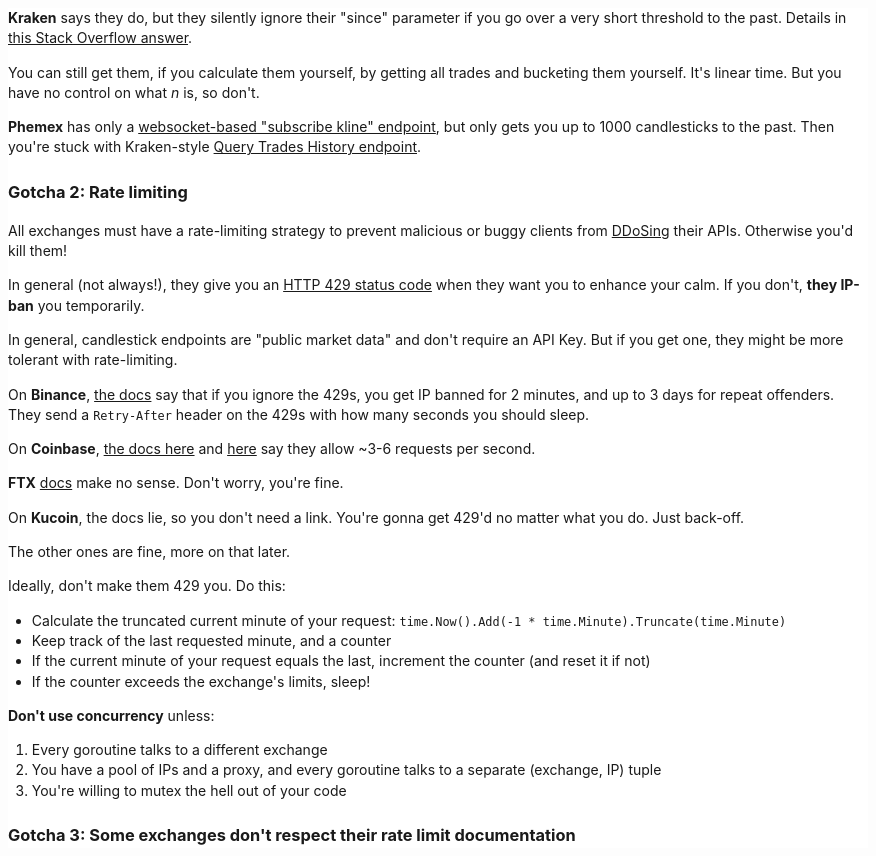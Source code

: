 **Kraken** says they do, but they silently ignore their "since" parameter if you go over a very short threshold to the past. Details in [this Stack Overflow answer](https://stackoverflow.com/a/48618456/965724).

You can still get them, if you calculate them yourself, by getting all trades and bucketing them yourself. It's linear time. But you have no control on what *n* is, so don't.

**Phemex** has only a [websocket-based "subscribe kline" endpoint](https://github.com/phemex/phemex-api-docs/blob/master/Public-Spot-API-en.md#subscribe-kline), but only gets you up to 1000 candlesticks to the past. Then you're stuck with Kraken-style [Query Trades History endpoint](https://github.com/phemex/phemex-api-docs/blob/master/Public-Spot-API-en.md#query-trades-history).

### Gotcha 2: Rate limiting

All exchanges must have a rate-limiting strategy to prevent malicious or buggy clients from [DDoSing](https://en.wikipedia.org/wiki/Denial-of-service_attack) their APIs. Otherwise you'd kill them!

In general (not always!), they give you an [HTTP 429 status code](https://en.wikipedia.org/wiki/List_of_HTTP_status_codes#429) when they want you to enhance your calm. If you don't, **they IP-ban** you temporarily.

In general, candlestick endpoints are "public market data" and don't require an API Key. But if you get one, they might be more tolerant with rate-limiting.

On **Binance**, [the docs](https://binance-docs.github.io/apidocs/spot/en/#general-api-information) say that if you ignore the 429s, you get IP banned for 2 minutes, and up to 3 days for repeat offenders. They send a `Retry-After` header on the 429s with how many seconds you should sleep.

On **Coinbase**, [the docs here](https://docs.cloud.coinbase.com/sign-in-with-coinbase/docs/rate-limiting) and [here](https://help.coinbase.com/en/pro/other-topics/api/faq-on-api) say they allow ~3-6 requests per second.

**FTX** [docs](https://help.ftx.com/hc/en-us/articles/360052595091-2020-11-20-Ratelimit-Updates) make no sense. Don't worry, you're fine.

On **Kucoin**, the docs lie, so you don't need a link. You're gonna get 429'd no matter what you do. Just back-off.

The other ones are fine, more on that later.

Ideally, don't make them 429 you. Do this:

- Calculate the truncated current minute of your request: `time.Now().Add(-1 * time.Minute).Truncate(time.Minute)`
- Keep track of the last requested minute, and a counter
- If the current minute of your request equals the last, increment the counter (and reset it if not)
- If the counter exceeds the exchange's limits, sleep!

**Don't use concurrency** unless:
1. Every goroutine talks to a different exchange
2. You have a pool of IPs and a proxy, and every goroutine talks to a separate (exchange, IP) tuple
3. You're willing to mutex the hell out of your code

### Gotcha 3: Some exchanges don't respect their rate limit documentation
